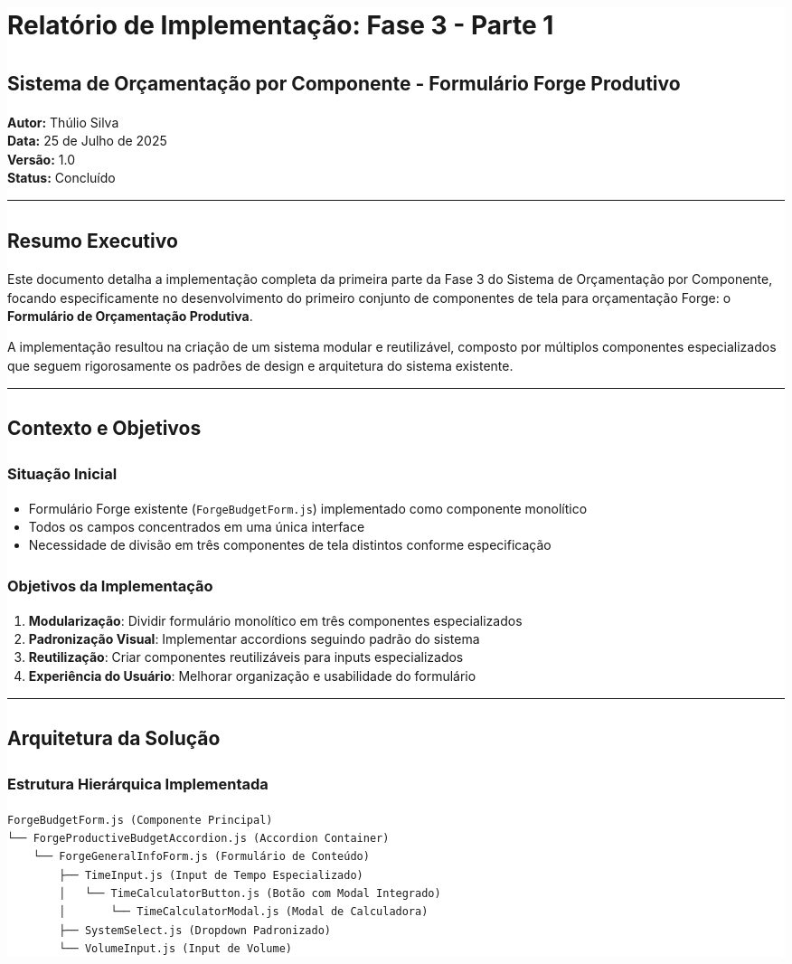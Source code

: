 # Relatório de Implementação: Fase 3 - Parte 1
## Sistema de Orçamentação por Componente - Formulário Forge Produtivo

**Autor:** Thúlio Silva  
**Data:** 25 de Julho de 2025  
**Versão:** 1.0  
**Status:** Concluído  

---

## Resumo Executivo

Este documento detalha a implementação completa da primeira parte da Fase 3 do Sistema de Orçamentação por Componente, focando especificamente no desenvolvimento do primeiro conjunto de componentes de tela para orçamentação Forge: o **Formulário de Orçamentação Produtiva**.

A implementação resultou na criação de um sistema modular e reutilizável, composto por múltiplos componentes especializados que seguem rigorosamente os padrões de design e arquitetura do sistema existente.

---

## Contexto e Objetivos

### Situação Inicial
- Formulário Forge existente (`ForgeBudgetForm.js`) implementado como componente monolítico
- Todos os campos concentrados em uma única interface
- Necessidade de divisão em três componentes de tela distintos conforme especificação

### Objetivos da Implementação
1. **Modularização**: Dividir formulário monolítico em três componentes especializados
2. **Padronização Visual**: Implementar accordions seguindo padrão do sistema
3. **Reutilização**: Criar componentes reutilizáveis para inputs especializados
4. **Experiência do Usuário**: Melhorar organização e usabilidade do formulário

---

## Arquitetura da Solução

### Estrutura Hierárquica Implementada

```
ForgeBudgetForm.js (Componente Principal)
└── ForgeProductiveBudgetAccordion.js (Accordion Container)
    └── ForgeGeneralInfoForm.js (Formulário de Conteúdo)
        ├── TimeInput.js (Input de Tempo Especializado)
        │   └── TimeCalculatorButton.js (Botão com Modal Integrado)
        │       └── TimeCalculatorModal.js (Modal de Calculadora)
        ├── SystemSelect.js (Dropdown Padronizado)
        └── VolumeInput.js (Input de Volume)
```

